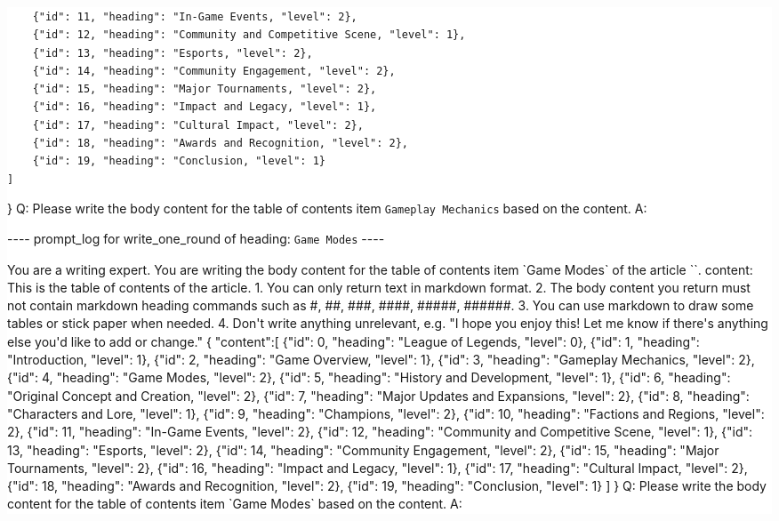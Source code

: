 		{"id": 11, "heading": "In-Game Events, "level": 2},
		{"id": 12, "heading": "Community and Competitive Scene, "level": 1},
		{"id": 13, "heading": "Esports, "level": 2},
		{"id": 14, "heading": "Community Engagement, "level": 2},
		{"id": 15, "heading": "Major Tournaments, "level": 2},
		{"id": 16, "heading": "Impact and Legacy, "level": 1},
		{"id": 17, "heading": "Cultural Impact, "level": 2},
		{"id": 18, "heading": "Awards and Recognition, "level": 2},
		{"id": 19, "heading": "Conclusion, "level": 1}
	]
}
</content>
<task>
Q: Please write the body content for the table of contents item `Gameplay Mechanics` based on the content.
A:


---- prompt_log for write_one_round of heading: `Game Modes` ----

<role>
You are a writing expert.
</role>
<rule>
You are writing the body content for the table of contents item `Game Modes` of the article `<League of Legends>`.
content: This is the table of contents of the article.
</rule>
<constraints>
1. You can only return text in markdown format.
2. The body content you return must not contain markdown heading commands such as #, ##, ###, ####, #####, ######.
3. You can use markdown to draw some tables or stick paper when needed.
4. Don't write anything unrelevant, e.g. "I hope you enjoy this! Let me know if there's anything else you'd like to add or change."
</constraints>
<content>
{
	"content":[
		{"id": 0, "heading": "League of Legends, "level": 0},
		{"id": 1, "heading": "Introduction, "level": 1},
		{"id": 2, "heading": "Game Overview, "level": 1},
		{"id": 3, "heading": "Gameplay Mechanics, "level": 2},
		{"id": 4, "heading": "Game Modes, "level": 2},
		{"id": 5, "heading": "History and Development, "level": 1},
		{"id": 6, "heading": "Original Concept and Creation, "level": 2},
		{"id": 7, "heading": "Major Updates and Expansions, "level": 2},
		{"id": 8, "heading": "Characters and Lore, "level": 1},
		{"id": 9, "heading": "Champions, "level": 2},
		{"id": 10, "heading": "Factions and Regions, "level": 2},
		{"id": 11, "heading": "In-Game Events, "level": 2},
		{"id": 12, "heading": "Community and Competitive Scene, "level": 1},
		{"id": 13, "heading": "Esports, "level": 2},
		{"id": 14, "heading": "Community Engagement, "level": 2},
		{"id": 15, "heading": "Major Tournaments, "level": 2},
		{"id": 16, "heading": "Impact and Legacy, "level": 1},
		{"id": 17, "heading": "Cultural Impact, "level": 2},
		{"id": 18, "heading": "Awards and Recognition, "level": 2},
		{"id": 19, "heading": "Conclusion, "level": 1}
	]
}
</content>
<task>
Q: Please write the body content for the table of contents item `Game Modes` based on the content.
A: